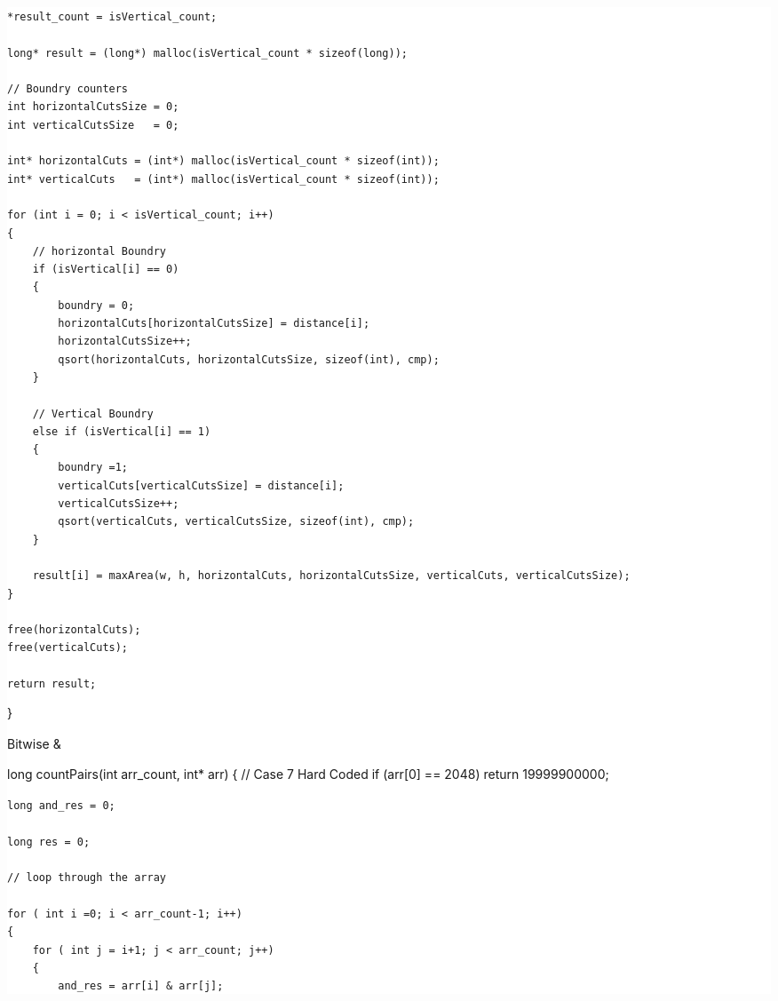 	*result_count = isVertical_count;

	long* result = (long*) malloc(isVertical_count * sizeof(long));

	// Boundry counters
	int horizontalCutsSize = 0;
	int verticalCutsSize   = 0;

	int* horizontalCuts = (int*) malloc(isVertical_count * sizeof(int));
	int* verticalCuts   = (int*) malloc(isVertical_count * sizeof(int));

	for (int i = 0; i < isVertical_count; i++)
	{
		// horizontal Boundry
		if (isVertical[i] == 0)
		{
			boundry = 0;
			horizontalCuts[horizontalCutsSize] = distance[i];
			horizontalCutsSize++;
			qsort(horizontalCuts, horizontalCutsSize, sizeof(int), cmp);
		}

		// Vertical Boundry
		else if (isVertical[i] == 1)
		{
			boundry =1;
			verticalCuts[verticalCutsSize] = distance[i];
			verticalCutsSize++;
			qsort(verticalCuts, verticalCutsSize, sizeof(int), cmp);
		}
		
		result[i] = maxArea(w, h, horizontalCuts, horizontalCutsSize, verticalCuts, verticalCutsSize);
	}
	
	free(horizontalCuts);
	free(verticalCuts);

	return result;
}


Bitwise &


long countPairs(int arr_count, int* arr) 
{
	// Case 7 Hard Coded
    if (arr[0] == 2048)
        return 19999900000;
        
    long and_res = 0;

    long res = 0;

    // loop through the array

    for ( int i =0; i < arr_count-1; i++)
    {
        for ( int j = i+1; j < arr_count; j++)
        {
            and_res = arr[i] & arr[j];
            